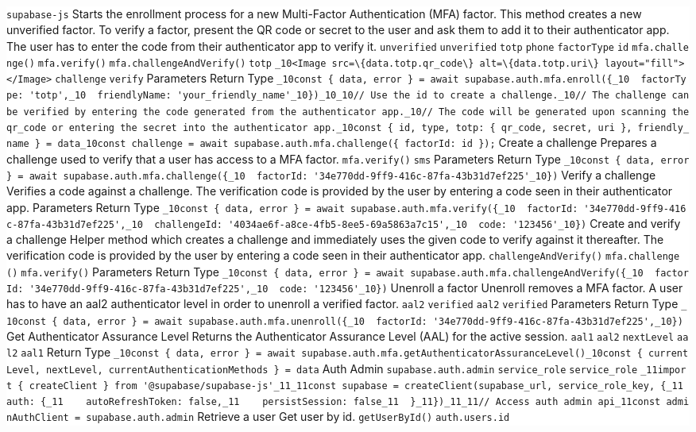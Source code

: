 ```supabase-js```
Starts the enrollment process for a new Multi-Factor Authentication (MFA) factor. This method creates a new unverified factor. To verify a factor, present the QR code or secret to the user and ask them to add it to their authenticator app. The user has to enter the code from their authenticator app to verify it.
```unverified```
```unverified```
```totp```
```phone```
```factorType```
```id```
```mfa.challenge()```
```mfa.verify()```
```mfa.challengeAndVerify()```
```totp```
```_10<Image src=\{data.totp.qr_code\} alt=\{data.totp.uri\} layout="fill"></Image>```
```challenge```
```verify```
Parameters
Return Type
```_10const { data, error } = await supabase.auth.mfa.enroll({_10  factorType: 'totp',_10  friendlyName: 'your_friendly_name'_10})_10_10// Use the id to create a challenge._10// The challenge can be verified by entering the code generated from the authenticator app._10// The code will be generated upon scanning the qr_code or entering the secret into the authenticator app._10const { id, type, totp: { qr_code, secret, uri }, friendly_name } = data_10const challenge = await supabase.auth.mfa.challenge({ factorId: id });```
Create a challenge
Prepares a challenge used to verify that a user has access to a MFA factor.
```mfa.verify()```
```sms```
Parameters
Return Type
```_10const { data, error } = await supabase.auth.mfa.challenge({_10  factorId: '34e770dd-9ff9-416c-87fa-43b31d7ef225'_10})```
Verify a challenge
Verifies a code against a challenge. The verification code is provided by the user by entering a code seen in their authenticator app.
Parameters
Return Type
```_10const { data, error } = await supabase.auth.mfa.verify({_10  factorId: '34e770dd-9ff9-416c-87fa-43b31d7ef225',_10  challengeId: '4034ae6f-a8ce-4fb5-8ee5-69a5863a7c15',_10  code: '123456'_10})```
Create and verify a challenge
Helper method which creates a challenge and immediately uses the given code to verify against it thereafter. The verification code is provided by the user by entering a code seen in their authenticator app.
```challengeAndVerify()```
```mfa.challenge()```
```mfa.verify()```
Parameters
Return Type
```_10const { data, error } = await supabase.auth.mfa.challengeAndVerify({_10  factorId: '34e770dd-9ff9-416c-87fa-43b31d7ef225',_10  code: '123456'_10})```
Unenroll a factor
Unenroll removes a MFA factor. A user has to have an aal2 authenticator level in order to unenroll a verified factor.
```aal2```
```verified```
```aal2```
```verified```
Parameters
Return Type
```_10const { data, error } = await supabase.auth.mfa.unenroll({_10  factorId: '34e770dd-9ff9-416c-87fa-43b31d7ef225',_10})```
Get Authenticator Assurance Level
Returns the Authenticator Assurance Level (AAL) for the active session.
```aal1```
```aal2```
```nextLevel```
```aal2```
```aal1```
Return Type
```_10const { data, error } = await supabase.auth.mfa.getAuthenticatorAssuranceLevel()_10const { currentLevel, nextLevel, currentAuthenticationMethods } = data```
Auth Admin
```supabase.auth.admin```
```service_role```
```service_role```
```_11import { createClient } from '@supabase/supabase-js'_11_11const supabase = createClient(supabase_url, service_role_key, {_11  auth: {_11    autoRefreshToken: false,_11    persistSession: false_11  }_11})_11_11// Access auth admin api_11const adminAuthClient = supabase.auth.admin```
Retrieve a user
Get user by id.
```getUserById()```
```auth.users.id```
```